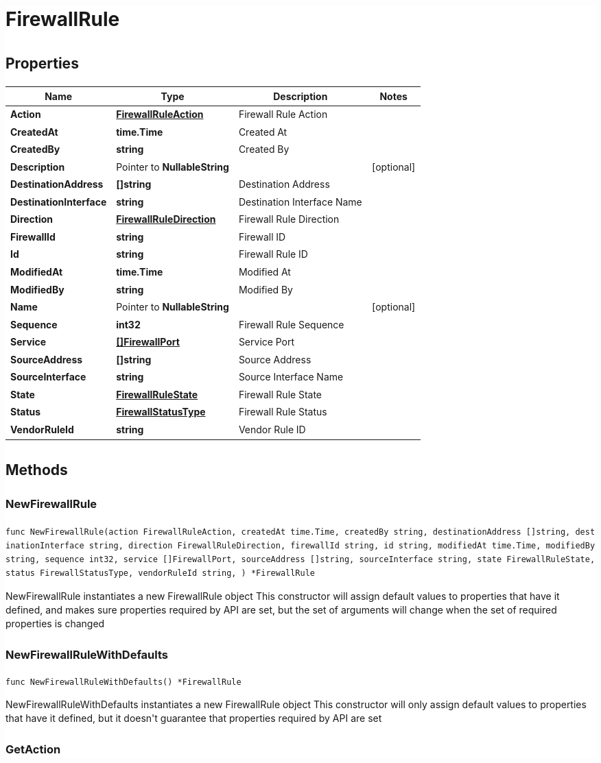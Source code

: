 # FirewallRule

## Properties

Name | Type | Description | Notes
------------ | ------------- | ------------- | -------------
**Action** | [**FirewallRuleAction**](FirewallRuleAction.md) | Firewall Rule Action | 
**CreatedAt** | **time.Time** | Created At | 
**CreatedBy** | **string** | Created By | 
**Description** | Pointer to **NullableString** |  | [optional] 
**DestinationAddress** | **[]string** | Destination Address | 
**DestinationInterface** | **string** | Destination Interface Name | 
**Direction** | [**FirewallRuleDirection**](FirewallRuleDirection.md) | Firewall Rule Direction | 
**FirewallId** | **string** | Firewall ID | 
**Id** | **string** | Firewall Rule ID | 
**ModifiedAt** | **time.Time** | Modified At | 
**ModifiedBy** | **string** | Modified By | 
**Name** | Pointer to **NullableString** |  | [optional] 
**Sequence** | **int32** | Firewall Rule Sequence | 
**Service** | [**[]FirewallPort**](FirewallPort.md) | Service Port | 
**SourceAddress** | **[]string** | Source Address | 
**SourceInterface** | **string** | Source Interface Name | 
**State** | [**FirewallRuleState**](FirewallRuleState.md) | Firewall Rule State | 
**Status** | [**FirewallStatusType**](FirewallStatusType.md) | Firewall Rule Status | 
**VendorRuleId** | **string** | Vendor Rule ID | 

## Methods

### NewFirewallRule

`func NewFirewallRule(action FirewallRuleAction, createdAt time.Time, createdBy string, destinationAddress []string, destinationInterface string, direction FirewallRuleDirection, firewallId string, id string, modifiedAt time.Time, modifiedBy string, sequence int32, service []FirewallPort, sourceAddress []string, sourceInterface string, state FirewallRuleState, status FirewallStatusType, vendorRuleId string, ) *FirewallRule`

NewFirewallRule instantiates a new FirewallRule object
This constructor will assign default values to properties that have it defined,
and makes sure properties required by API are set, but the set of arguments
will change when the set of required properties is changed

### NewFirewallRuleWithDefaults

`func NewFirewallRuleWithDefaults() *FirewallRule`

NewFirewallRuleWithDefaults instantiates a new FirewallRule object
This constructor will only assign default values to properties that have it defined,
but it doesn't guarantee that properties required by API are set

### GetAction
